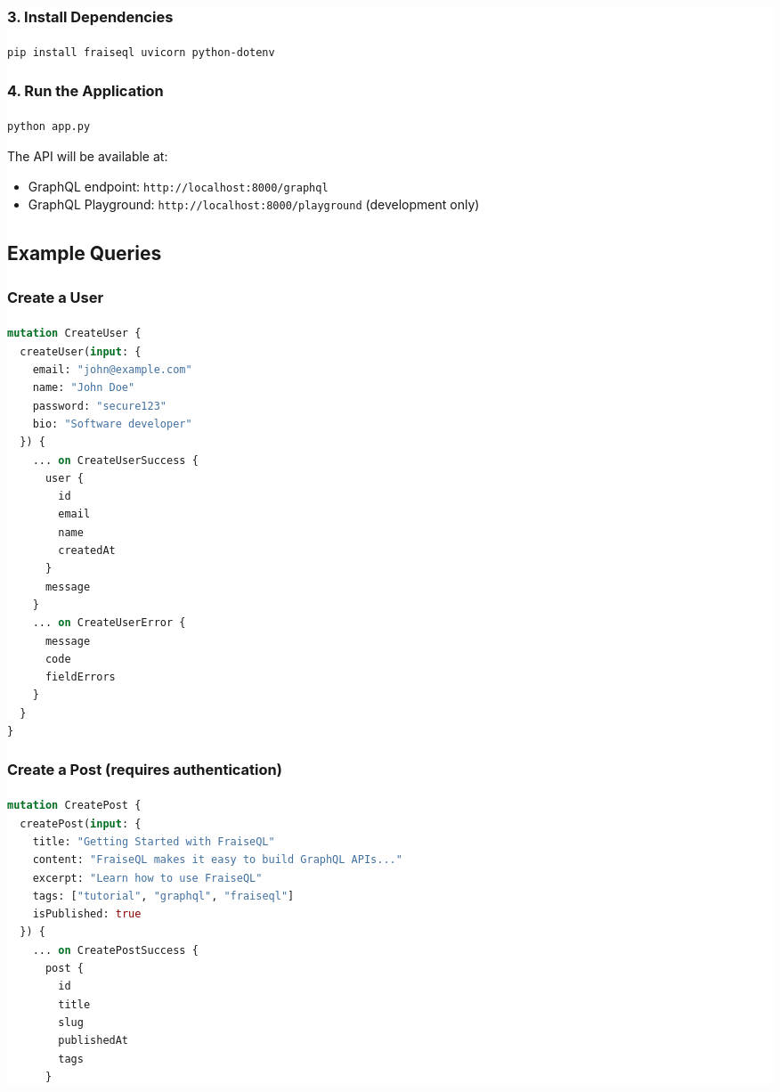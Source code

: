 ### 3. Install Dependencies

```bash
pip install fraiseql uvicorn python-dotenv
```

### 4. Run the Application

```bash
python app.py
```

The API will be available at:
- GraphQL endpoint: `http://localhost:8000/graphql`
- GraphQL Playground: `http://localhost:8000/playground` (development only)

## Example Queries

### Create a User

```graphql
mutation CreateUser {
  createUser(input: {
    email: "john@example.com"
    name: "John Doe"
    password: "secure123"
    bio: "Software developer"
  }) {
    ... on CreateUserSuccess {
      user {
        id
        email
        name
        createdAt
      }
      message
    }
    ... on CreateUserError {
      message
      code
      fieldErrors
    }
  }
}
```

### Create a Post (requires authentication)

```graphql
mutation CreatePost {
  createPost(input: {
    title: "Getting Started with FraiseQL"
    content: "FraiseQL makes it easy to build GraphQL APIs..."
    excerpt: "Learn how to use FraiseQL"
    tags: ["tutorial", "graphql", "fraiseql"]
    isPublished: true
  }) {
    ... on CreatePostSuccess {
      post {
        id
        title
        slug
        publishedAt
        tags
      }
```